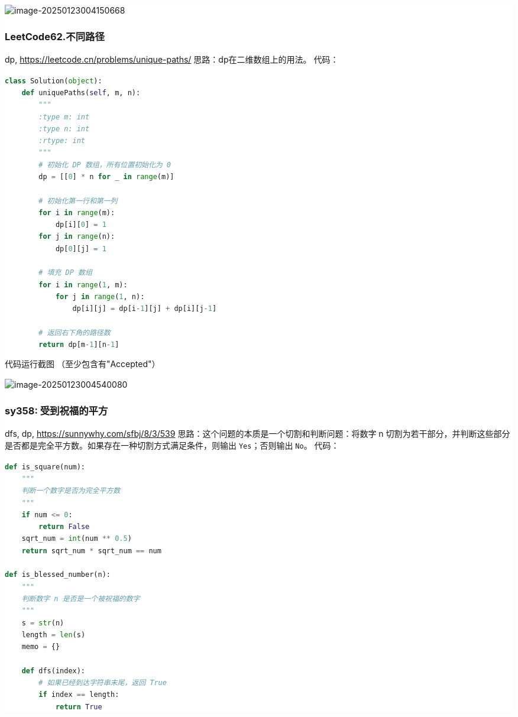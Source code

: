![image-20250123004150668](https://i.postimg.cc/nc6LvPXF/9-4.png)

### LeetCode62.不同路径
dp, https://leetcode.cn/problems/unique-paths/
思路：dp在二维数组上的用法。
代码：

```python
class Solution(object):
    def uniquePaths(self, m, n):
        """
        :type m: int
        :type n: int
        :rtype: int
        """
        # 初始化 DP 数组，所有位置初始化为 0
        dp = [[0] * n for _ in range(m)]
        
        # 初始化第一行和第一列
        for i in range(m):
            dp[i][0] = 1
        for j in range(n):
            dp[0][j] = 1

        # 填充 DP 数组
        for i in range(1, m):
            for j in range(1, n):
                dp[i][j] = dp[i-1][j] + dp[i][j-1]

        # 返回右下角的路径数
        return dp[m-1][n-1]
```
代码运行截图 （至少包含有"Accepted"）

![image-20250123004540080](https://i.postimg.cc/3JyR0TJf/9-5.png)

### sy358: 受到祝福的平方
dfs, dp, https://sunnywhy.com/sfbj/8/3/539
思路：这个问题的本质是一个切割和判断问题：将数字 n 切割为若干部分，并判断这些部分是否都是完全平方数。如果存在一种切割方式满足条件，则输出 `Yes`；否则输出 `No`。
代码：

```python
def is_square(num):
    """
    判断一个数字是否为完全平方数
    """
    if num <= 0:
        return False
    sqrt_num = int(num ** 0.5)
    return sqrt_num * sqrt_num == num

def is_blessed_number(n):
    """
    判断数字 n 是否是一个被祝福的数字
    """
    s = str(n)
    length = len(s)
    memo = {}

    def dfs(index):
        # 如果已经到达字符串末尾，返回 True
        if index == length:
            return True

```